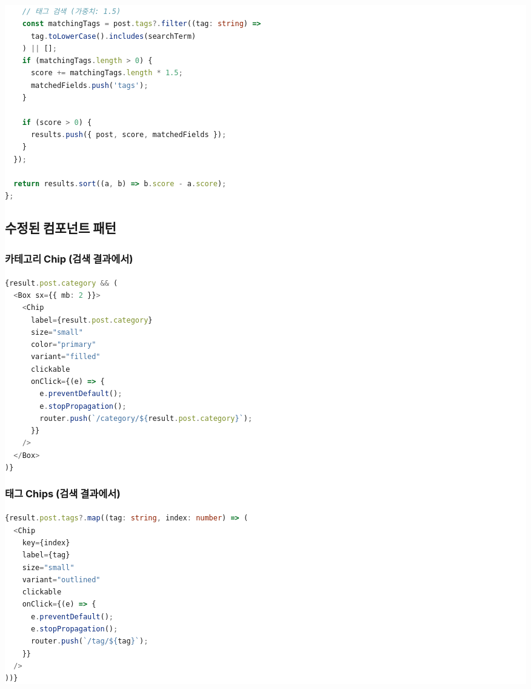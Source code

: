 ```typescript
    // 태그 검색 (가중치: 1.5)
    const matchingTags = post.tags?.filter((tag: string) => 
      tag.toLowerCase().includes(searchTerm)
    ) || [];
    if (matchingTags.length > 0) {
      score += matchingTags.length * 1.5;
      matchedFields.push('tags');
    }
    
    if (score > 0) {
      results.push({ post, score, matchedFields });
    }
  });
  
  return results.sort((a, b) => b.score - a.score);
};
```

## 수정된 컴포넌트 패턴

### 카테고리 Chip (검색 결과에서)
```typescript
{result.post.category && (
  <Box sx={{ mb: 2 }}>
    <Chip
      label={result.post.category}
      size="small"
      color="primary"
      variant="filled"
      clickable
      onClick={(e) => {
        e.preventDefault();
        e.stopPropagation();
        router.push(`/category/${result.post.category}`);
      }}
    />
  </Box>
)}
```

### 태그 Chips (검색 결과에서)
```typescript
{result.post.tags?.map((tag: string, index: number) => (
  <Chip 
    key={index}
    label={tag} 
    size="small" 
    variant="outlined"
    clickable
    onClick={(e) => {
      e.preventDefault();
      e.stopPropagation();
      router.push(`/tag/${tag}`);
    }}
  />
))}
```
